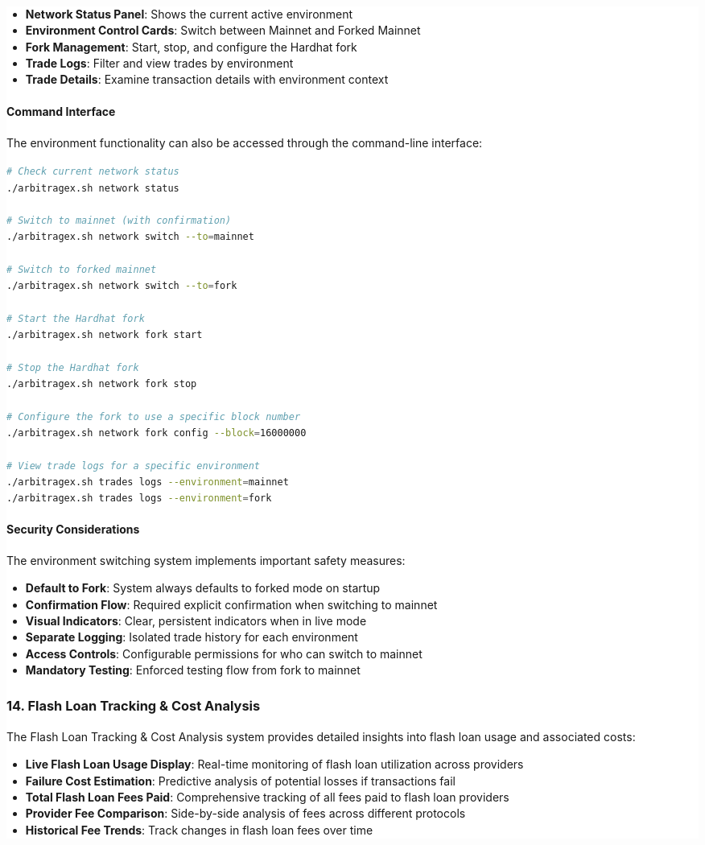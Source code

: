 - **Network Status Panel**: Shows the current active environment
- **Environment Control Cards**: Switch between Mainnet and Forked Mainnet
- **Fork Management**: Start, stop, and configure the Hardhat fork
- **Trade Logs**: Filter and view trades by environment
- **Trade Details**: Examine transaction details with environment context

#### Command Interface

The environment functionality can also be accessed through the command-line interface:

```bash
# Check current network status
./arbitragex.sh network status

# Switch to mainnet (with confirmation)
./arbitragex.sh network switch --to=mainnet

# Switch to forked mainnet
./arbitragex.sh network switch --to=fork

# Start the Hardhat fork
./arbitragex.sh network fork start

# Stop the Hardhat fork
./arbitragex.sh network fork stop

# Configure the fork to use a specific block number
./arbitragex.sh network fork config --block=16000000

# View trade logs for a specific environment
./arbitragex.sh trades logs --environment=mainnet
./arbitragex.sh trades logs --environment=fork
```

#### Security Considerations

The environment switching system implements important safety measures:

- **Default to Fork**: System always defaults to forked mode on startup
- **Confirmation Flow**: Required explicit confirmation when switching to mainnet
- **Visual Indicators**: Clear, persistent indicators when in live mode
- **Separate Logging**: Isolated trade history for each environment
- **Access Controls**: Configurable permissions for who can switch to mainnet
- **Mandatory Testing**: Enforced testing flow from fork to mainnet

### 14. Flash Loan Tracking & Cost Analysis

The Flash Loan Tracking & Cost Analysis system provides detailed insights into flash loan usage and associated costs:

- **Live Flash Loan Usage Display**: Real-time monitoring of flash loan utilization across providers
- **Failure Cost Estimation**: Predictive analysis of potential losses if transactions fail
- **Total Flash Loan Fees Paid**: Comprehensive tracking of all fees paid to flash loan providers
- **Provider Fee Comparison**: Side-by-side analysis of fees across different protocols
- **Historical Fee Trends**: Track changes in flash loan fees over time
